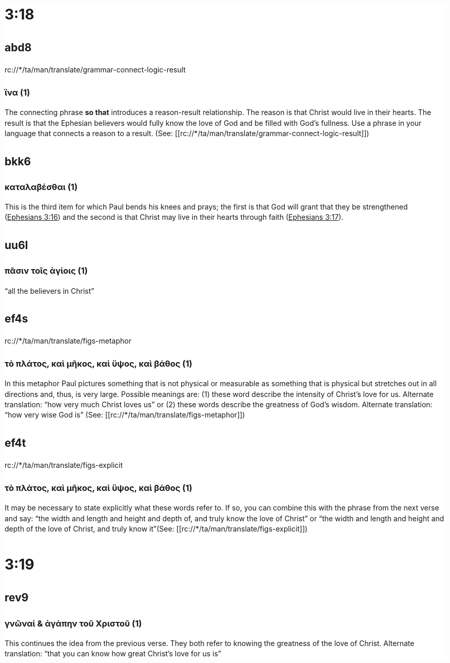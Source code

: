 # 3:18
## abd8
rc://*/ta/man/translate/grammar-connect-logic-result
### ἵνα (1)
The connecting phrase **so that** introduces a reason-result relationship. The reason is that Christ would live in their hearts. The result is that the Ephesian believers would fully know the love of God and be filled with God’s fullness. Use a phrase in your language that connects a reason to a result. (See: [[rc://*/ta/man/translate/grammar-connect-logic-result]])

## bkk6
### καταλαβέσθαι (1)
This is the third item for which Paul bends his knees and prays; the first is that God will grant that they be strengthened ([Ephesians 3:16](../03/16.md)) and the second is that Christ may live in their hearts through faith ([Ephesians 3:17](../03/17.md)).

## uu6l
### πᾶσιν τοῖς ἁγίοις (1)
“all the believers in Christ”

## ef4s
rc://*/ta/man/translate/figs-metaphor
### τὸ πλάτος, καὶ μῆκος, καὶ ὕψος, καὶ βάθος (1)
In this metaphor Paul pictures something that is not physical or measurable as something that is physical but stretches out in all directions and, thus, is very large. Possible meanings are: (1) these word describe the intensity of Christ’s love for us. Alternate translation: “how very much Christ loves us” or (2) these words describe the greatness of God’s wisdom. Alternate translation: “how very wise God is” (See: [[rc://*/ta/man/translate/figs-metaphor]])

## ef4t
rc://*/ta/man/translate/figs-explicit
### τὸ πλάτος, καὶ μῆκος, καὶ ὕψος, καὶ βάθος (1)
It may be necessary to state explicitly what these words refer to. If so, you can combine this with the phrase from the next verse and say: “the width and length and height and depth of, and truly know the love of Christ” or “the width and length and height and depth of the love of Christ, and truly know it”(See: [[rc://*/ta/man/translate/figs-explicit]])

# 3:19
## rev9
### γνῶναί & ἀγάπην τοῦ Χριστοῦ (1)
This continues the idea from the previous verse. They both refer to knowing the greatness of the love of Christ. Alternate translation: “that you can know how great Christ’s love for us is”
